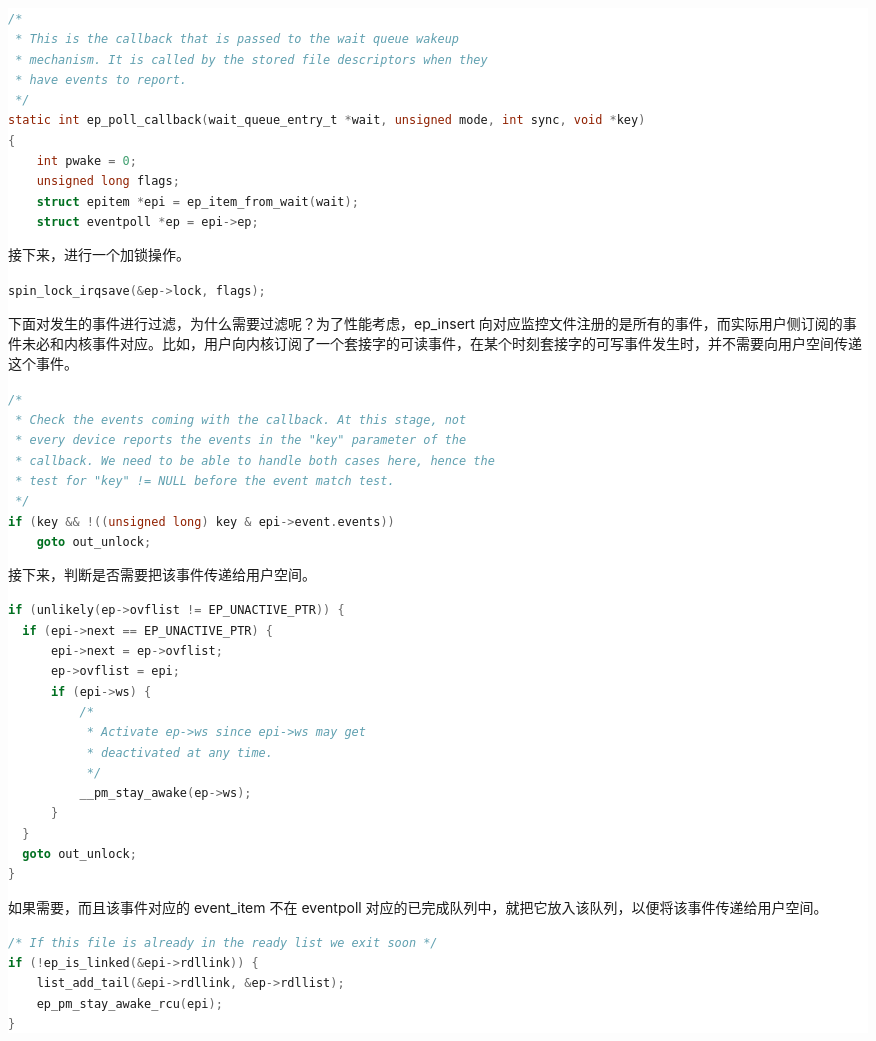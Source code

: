```c
/*
 * This is the callback that is passed to the wait queue wakeup
 * mechanism. It is called by the stored file descriptors when they
 * have events to report.
 */
static int ep_poll_callback(wait_queue_entry_t *wait, unsigned mode, int sync, void *key)
{
    int pwake = 0;
    unsigned long flags;
    struct epitem *epi = ep_item_from_wait(wait);
    struct eventpoll *ep = epi->ep;
```

接下来，进行一个加锁操作。

```c
spin_lock_irqsave(&ep->lock, flags);
```

下面对发生的事件进行过滤，为什么需要过滤呢？为了性能考虑，ep_insert 向对应监控文件注册的是所有的事件，而实际用户侧订阅的事件未必和内核事件对应。比如，用户向内核订阅了一个套接字的可读事件，在某个时刻套接字的可写事件发生时，并不需要向用户空间传递这个事件。

```c
/*
 * Check the events coming with the callback. At this stage, not
 * every device reports the events in the "key" parameter of the
 * callback. We need to be able to handle both cases here, hence the
 * test for "key" != NULL before the event match test.
 */
if (key && !((unsigned long) key & epi->event.events))
    goto out_unlock;
```

接下来，判断是否需要把该事件传递给用户空间。

```c
if (unlikely(ep->ovflist != EP_UNACTIVE_PTR)) {
  if (epi->next == EP_UNACTIVE_PTR) {
      epi->next = ep->ovflist;
      ep->ovflist = epi;
      if (epi->ws) {
          /*
           * Activate ep->ws since epi->ws may get
           * deactivated at any time.
           */
          __pm_stay_awake(ep->ws);
      }
  }
  goto out_unlock;
}
```

如果需要，而且该事件对应的 event_item 不在 eventpoll 对应的已完成队列中，就把它放入该队列，以便将该事件传递给用户空间。

```c
/* If this file is already in the ready list we exit soon */
if (!ep_is_linked(&epi->rdllink)) {
    list_add_tail(&epi->rdllink, &ep->rdllist);
    ep_pm_stay_awake_rcu(epi);
}
```
